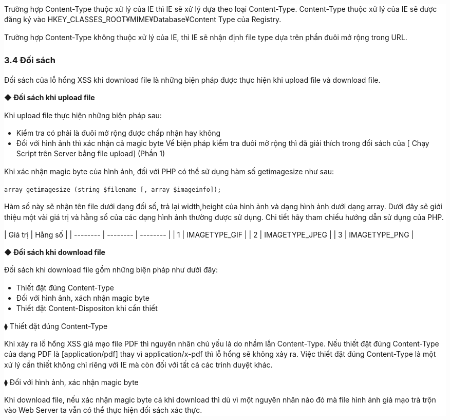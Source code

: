 Trường hợp Content-Type thuộc xử lý của IE thì IE sẽ xử lý dựa theo loại Content-Type. Content-Type thuộc xử lý của IE sẽ được đăng ký vào HKEY_CLASSES_ROOT¥MIME¥Database¥Content Type của Registry. 

Trường hợp Content-Type không thuộc xử lý của IE, thì IE sẽ nhận định file type dựa trên phần đuôi mở rộng trong URL. 

### 3.4 Đối sách
Đối sách của lỗ hổng XSS khi download file là những biện pháp được thực hiện khi upload file và download file. 

**◆ Đối sách khi upload file**

Khi upload file thực hiện những biện pháp sau:
* Kiểm tra có phải là đuôi mở rộng được chấp nhận hay không
* Đối với hình ảnh thì xác nhận cả magic byte
Về biện pháp kiểm tra đuôi mở rộng thì đã giải thích trong đối sách của [ Chạy Script trên Server bằng file upload] (Phần 1)

Khi xác nhận magic byte của hình ảnh, đối với PHP có thể sử dụng hàm số getimagesize như sau:
```
array getimagesize (string $filename [, array $imageinfo]);
```

Hàm số này sẽ nhận tên file dưới dạng đối số, trả lại width,height của hình ảnh và dạng hình ảnh dưới dạng array. Dưới đây sẽ giới thiệu một vài giá trị và hằng số của các dạng hình ảnh thường được sử dụng. Chi tiết hãy tham chiếu hướng dẫn sử dụng của PHP.


| Giá trị | Hằng số |
| -------- | -------- | -------- |
| 1     | IMAGETYPE_GIF    |
| 2     | IMAGETYPE_JPEG     |
| 3     | IMAGETYPE_PNG     |


**◆ Đối sách khi download file**

Đối sách khi download file gồm những biện pháp như dưới đây:
* Thiết đặt đúng Content-Type
* Đối với hình ảnh, xách nhận magic byte
* Thiết đặt Content-Dispositon khi cần thiết

⧫ Thiết đặt đúng Content-Type

Khi xảy ra lỗ hổng XSS giả mạo file PDF thì nguyên nhân chủ yếu là do nhầm lẫn Content-Type. Nếu thiết đặt đúng Content-Type của dạng PDF là [application/pdf] thay vì application/x-pdf thì lỗ hổng sẽ không xảy ra. Việc thiết đặt đúng Content-Type là một xử lý cần thiết không chỉ riêng với IE mà còn đối với tất cả các trình duyệt khác.
 
⧫ Đối với hình ảnh, xác nhận magic byte

Khi download file, nếu xác nhận magic byte cả khi download thì dù vì một nguyên nhân nào đó mà file hình ảnh giả mạo trà trộn vào Web Server ta vẫn có thể thực hiện đối sách xác thực.

